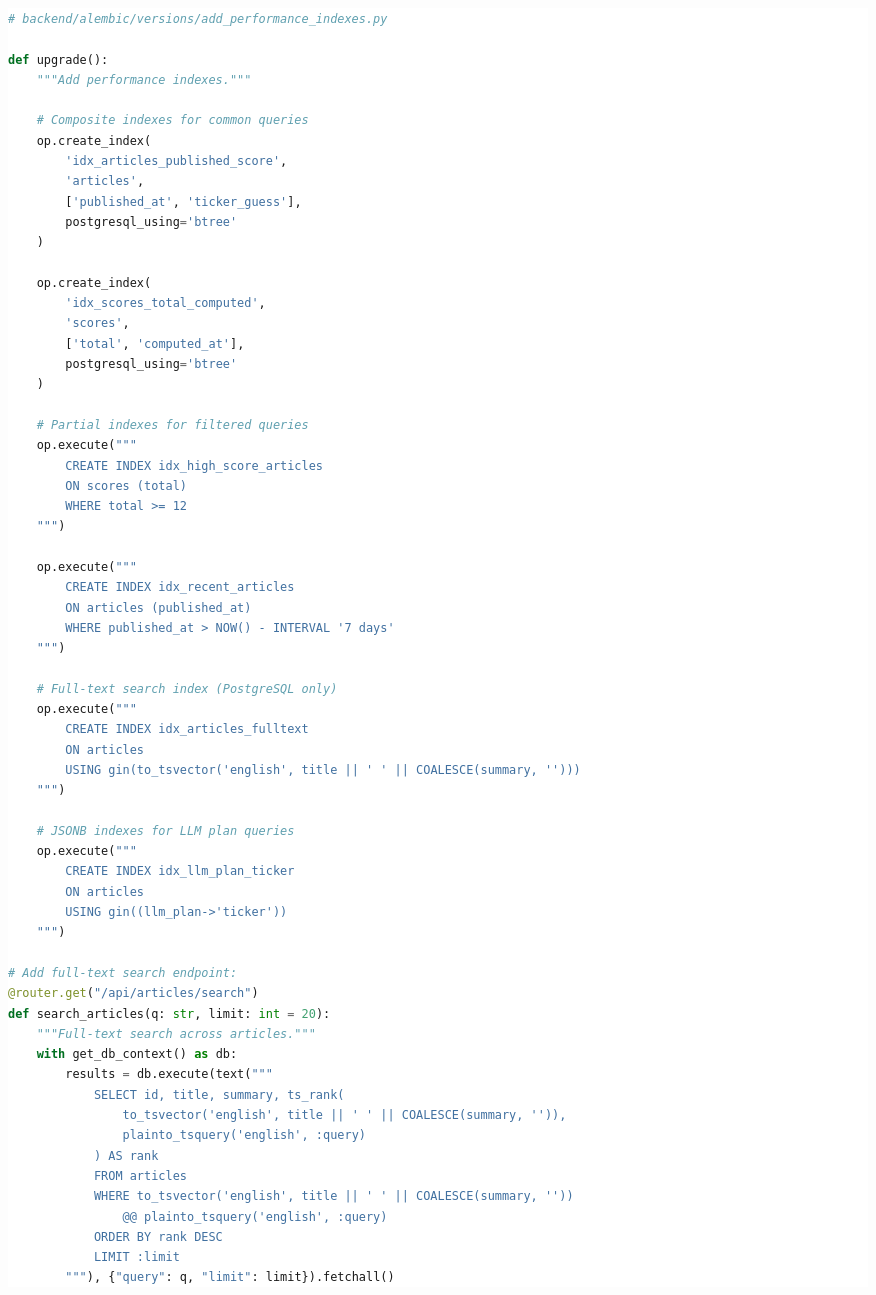```python
# backend/alembic/versions/add_performance_indexes.py

def upgrade():
    """Add performance indexes."""

    # Composite indexes for common queries
    op.create_index(
        'idx_articles_published_score',
        'articles',
        ['published_at', 'ticker_guess'],
        postgresql_using='btree'
    )

    op.create_index(
        'idx_scores_total_computed',
        'scores',
        ['total', 'computed_at'],
        postgresql_using='btree'
    )

    # Partial indexes for filtered queries
    op.execute("""
        CREATE INDEX idx_high_score_articles
        ON scores (total)
        WHERE total >= 12
    """)

    op.execute("""
        CREATE INDEX idx_recent_articles
        ON articles (published_at)
        WHERE published_at > NOW() - INTERVAL '7 days'
    """)

    # Full-text search index (PostgreSQL only)
    op.execute("""
        CREATE INDEX idx_articles_fulltext
        ON articles
        USING gin(to_tsvector('english', title || ' ' || COALESCE(summary, '')))
    """)

    # JSONB indexes for LLM plan queries
    op.execute("""
        CREATE INDEX idx_llm_plan_ticker
        ON articles
        USING gin((llm_plan->'ticker'))
    """)

# Add full-text search endpoint:
@router.get("/api/articles/search")
def search_articles(q: str, limit: int = 20):
    """Full-text search across articles."""
    with get_db_context() as db:
        results = db.execute(text("""
            SELECT id, title, summary, ts_rank(
                to_tsvector('english', title || ' ' || COALESCE(summary, '')),
                plainto_tsquery('english', :query)
            ) AS rank
            FROM articles
            WHERE to_tsvector('english', title || ' ' || COALESCE(summary, ''))
                @@ plainto_tsquery('english', :query)
            ORDER BY rank DESC
            LIMIT :limit
        """), {"query": q, "limit": limit}).fetchall()
```